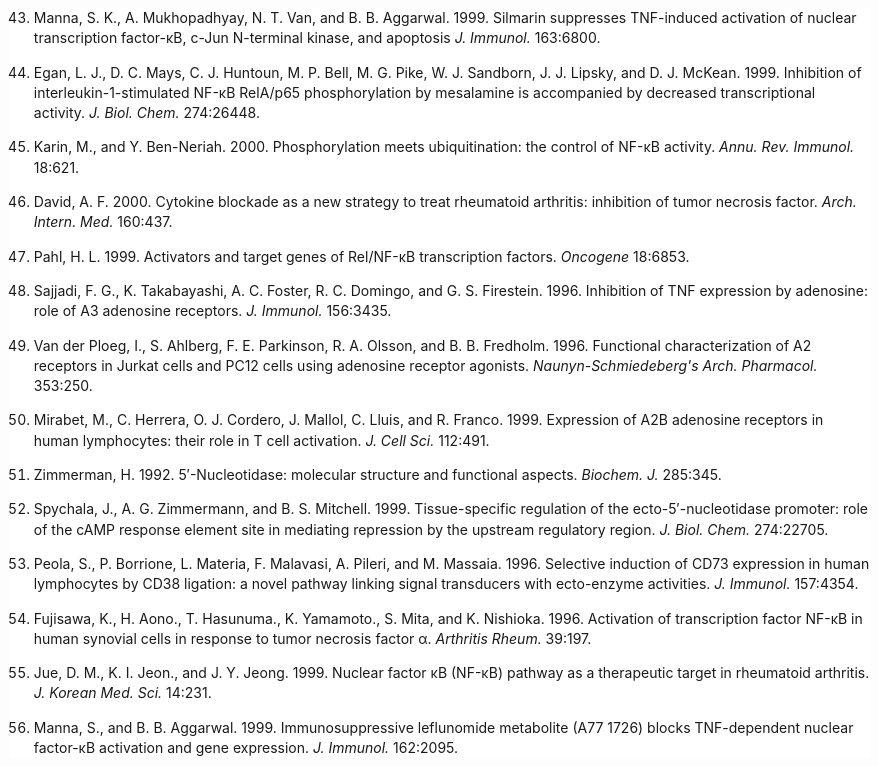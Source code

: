 43. Manna, S. K., A. Mukhopadhyay, N. T. Van, and B. B. Aggarwal. 1999. Silmarin suppresses TNF-induced activation of nuclear transcription factor-κB, c-Jun N-terminal kinase, and apoptosis *J. Immunol.* 163:6800.

44. Egan, L. J., D. C. Mays, C. J. Huntoun, M. P. Bell, M. G. Pike, W. J. Sandborn, J. J. Lipsky, and D. J. McKean. 1999. Inhibition of interleukin-1-stimulated NF-κB RelA/p65 phosphorylation by mesalamine is accompanied by decreased transcriptional activity. *J. Biol. Chem.* 274:26448.

45. Karin, M., and Y. Ben-Neriah. 2000. Phosphorylation meets ubiquitination: the control of NF-κB activity. *Annu. Rev. Immunol.* 18:621.

46. David, A. F. 2000. Cytokine blockade as a new strategy to treat rheumatoid arthritis: inhibition of tumor necrosis factor. *Arch. Intern. Med.* 160:437.

47. Pahl, H. L. 1999. Activators and target genes of Rel/NF-κB transcription factors. *Oncogene* 18:6853.

48. Sajjadi, F. G., K. Takabayashi, A. C. Foster, R. C. Domingo, and G. S. Firestein. 1996. Inhibition of TNF expression by adenosine: role of A3 adenosine receptors. *J. Immunol.* 156:3435.

49. Van der Ploeg, I., S. Ahlberg, F. E. Parkinson, R. A. Olsson, and B. B. Fredholm. 1996. Functional characterization of A2 receptors in Jurkat cells and PC12 cells using adenosine receptor agonists. *Naunyn-Schmiedeberg's Arch. Pharmacol.* 353:250.

50. Mirabet, M., C. Herrera, O. J. Cordero, J. Mallol, C. Lluis, and R. Franco. 1999. Expression of A2B adenosine receptors in human lymphocytes: their role in T cell activation. *J. Cell Sci.* 112:491.

51. Zimmerman, H. 1992. 5′-Nucleotidase: molecular structure and functional aspects. *Biochem. J.* 285:345.

52. Spychala, J., A. G. Zimmermann, and B. S. Mitchell. 1999. Tissue-specific regulation of the ecto-5′-nucleotidase promoter: role of the cAMP response element site in mediating repression by the upstream regulatory region. *J. Biol. Chem.* 274:22705.

53. Peola, S., P. Borrione, L. Materia, F. Malavasi, A. Pileri, and M. Massaia. 1996. Selective induction of CD73 expression in human lymphocytes by CD38 ligation: a novel pathway linking signal transducers with ecto-enzyme activities. *J. Immunol.* 157:4354.

54. Fujisawa, K., H. Aono., T. Hasunuma., K. Yamamoto., S. Mita, and K. Nishioka. 1996. Activation of transcription factor NF-κB in human synovial cells in response to tumor necrosis factor α. *Arthritis Rheum.* 39:197.

55. Jue, D. M., K. I. Jeon., and J. Y. Jeong. 1999. Nuclear factor κB (NF-κB) pathway as a therapeutic target in rheumatoid arthritis. *J. Korean Med. Sci.* 14:231.

56. Manna, S., and B. B. Aggarwal. 1999. Immunosuppressive leflunomide metabolite (A77 1726) blocks TNF-dependent nuclear factor-κB activation and gene expression. *J. Immunol.* 162:2095.
